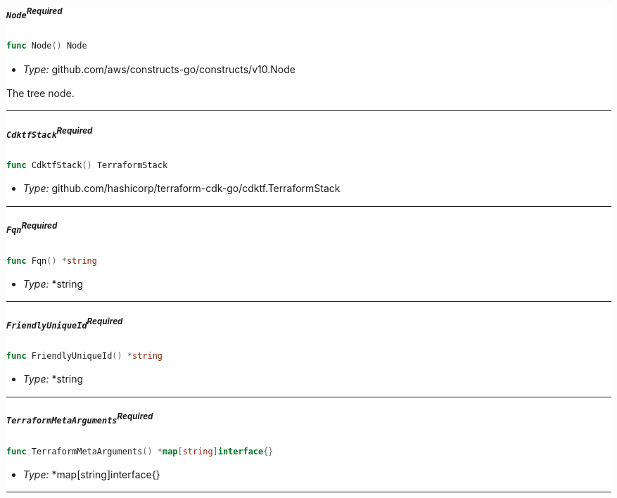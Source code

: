 
##### `Node`<sup>Required</sup> <a name="Node" id="@cdktf/provider-ionoscloud.backupUnit.BackupUnit.property.node"></a>

```go
func Node() Node
```

- *Type:* github.com/aws/constructs-go/constructs/v10.Node

The tree node.

---

##### `CdktfStack`<sup>Required</sup> <a name="CdktfStack" id="@cdktf/provider-ionoscloud.backupUnit.BackupUnit.property.cdktfStack"></a>

```go
func CdktfStack() TerraformStack
```

- *Type:* github.com/hashicorp/terraform-cdk-go/cdktf.TerraformStack

---

##### `Fqn`<sup>Required</sup> <a name="Fqn" id="@cdktf/provider-ionoscloud.backupUnit.BackupUnit.property.fqn"></a>

```go
func Fqn() *string
```

- *Type:* *string

---

##### `FriendlyUniqueId`<sup>Required</sup> <a name="FriendlyUniqueId" id="@cdktf/provider-ionoscloud.backupUnit.BackupUnit.property.friendlyUniqueId"></a>

```go
func FriendlyUniqueId() *string
```

- *Type:* *string

---

##### `TerraformMetaArguments`<sup>Required</sup> <a name="TerraformMetaArguments" id="@cdktf/provider-ionoscloud.backupUnit.BackupUnit.property.terraformMetaArguments"></a>

```go
func TerraformMetaArguments() *map[string]interface{}
```

- *Type:* *map[string]interface{}

---
